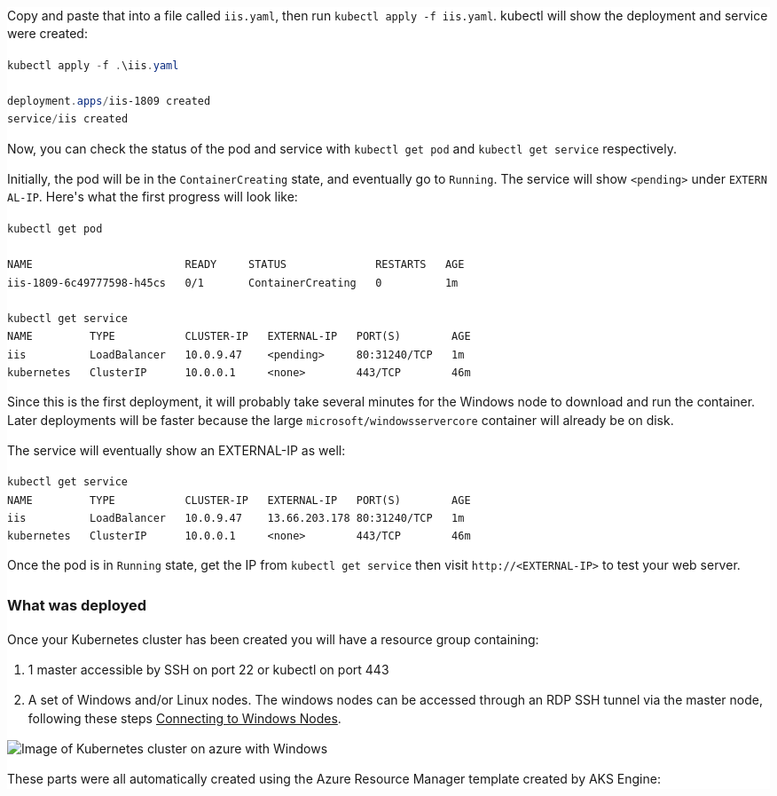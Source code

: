 Copy and paste that into a file called `iis.yaml`, then run `kubectl apply -f iis.yaml`. kubectl will show the deployment and service were created:

```powershell
kubectl apply -f .\iis.yaml

deployment.apps/iis-1809 created
service/iis created
```

Now, you can check the status of the pod and service with `kubectl get pod` and `kubectl get service` respectively.

Initially, the pod will be in the `ContainerCreating` state, and eventually go to `Running`. The service will show `<pending>` under `EXTERNAL-IP`. Here's what the first progress will look like:

```none
kubectl get pod

NAME                        READY     STATUS              RESTARTS   AGE
iis-1809-6c49777598-h45cs   0/1       ContainerCreating   0          1m

kubectl get service
NAME         TYPE           CLUSTER-IP   EXTERNAL-IP   PORT(S)        AGE
iis          LoadBalancer   10.0.9.47    <pending>     80:31240/TCP   1m
kubernetes   ClusterIP      10.0.0.1     <none>        443/TCP        46m
```

Since this is the first deployment, it will probably take several minutes for the Windows node to download and run the container. Later deployments will be faster because the large `microsoft/windowsservercore` container will already be on disk.

The service will eventually show an EXTERNAL-IP as well:
```none
kubectl get service
NAME         TYPE           CLUSTER-IP   EXTERNAL-IP   PORT(S)        AGE
iis          LoadBalancer   10.0.9.47    13.66.203.178 80:31240/TCP   1m
kubernetes   ClusterIP      10.0.0.1     <none>        443/TCP        46m
```

Once the pod is in `Running` state, get the IP from `kubectl get service` then visit `http://<EXTERNAL-IP>` to test your web server.

### What was deployed


Once your Kubernetes cluster has been created you will have a resource group containing:

1. 1 master accessible by SSH on port 22 or kubectl on port 443

2. A set of Windows and/or Linux nodes.  The windows nodes can be accessed through an RDP SSH tunnel via the master node, following these steps [Connecting to Windows Nodes](troubleshooting.md#connecting-to-windows-nodes).

![Image of Kubernetes cluster on azure with Windows](../images/kubernetes-windows.png)

These parts were all automatically created using the Azure Resource Manager template created by AKS Engine:
